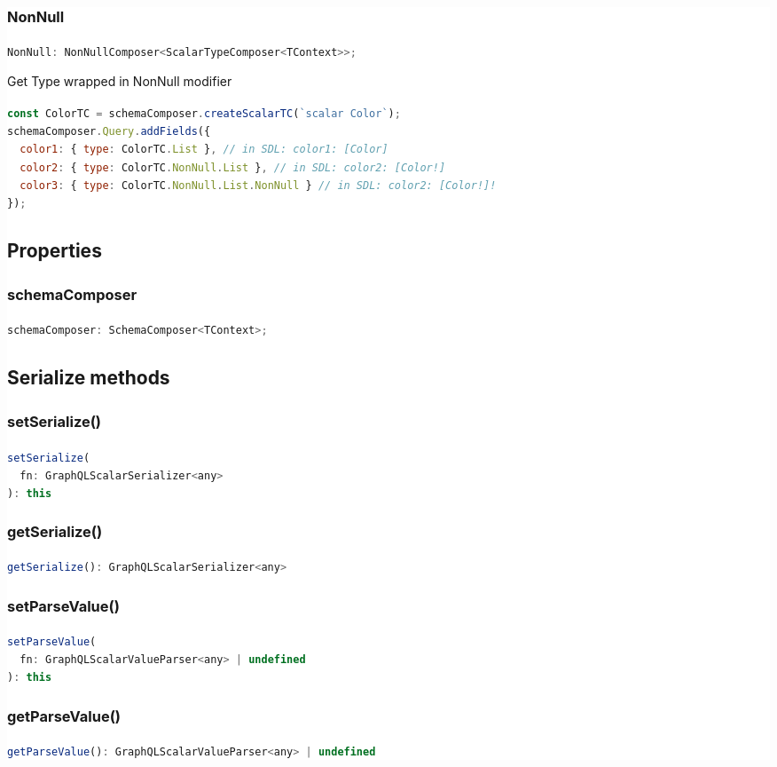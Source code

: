 ### NonNull

```js
NonNull: NonNullComposer<ScalarTypeComposer<TContext>>;
```

Get Type wrapped in NonNull modifier

```js
const ColorTC = schemaComposer.createScalarTC(`scalar Color`);
schemaComposer.Query.addFields({
  color1: { type: ColorTC.List }, // in SDL: color1: [Color]
  color2: { type: ColorTC.NonNull.List }, // in SDL: color2: [Color!]
  color3: { type: ColorTC.NonNull.List.NonNull } // in SDL: color2: [Color!]!
});
```

## Properties

### schemaComposer

```js
schemaComposer: SchemaComposer<TContext>;
```

## Serialize methods

### setSerialize()

```js
setSerialize(
  fn: GraphQLScalarSerializer<any>
): this
```

### getSerialize()

```js
getSerialize(): GraphQLScalarSerializer<any>
```

### setParseValue()

```js
setParseValue(
  fn: GraphQLScalarValueParser<any> | undefined
): this
```

### getParseValue()

```js
getParseValue(): GraphQLScalarValueParser<any> | undefined
```
